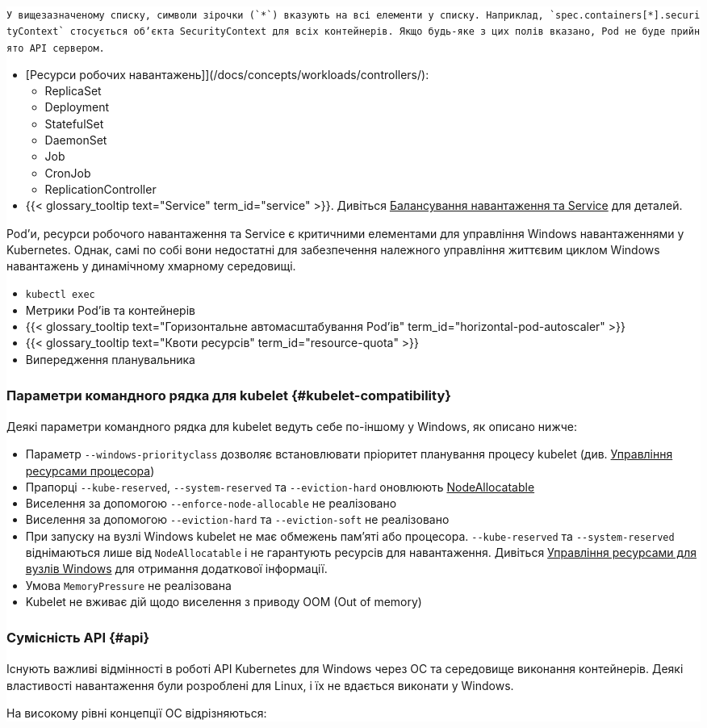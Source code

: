     У вищезазначеному списку, символи зірочки (`*`) вказують на всі елементи у списку. Наприклад, `spec.containers[*].securityContext` стосується обʼєкта SecurityContext для всіх контейнерів. Якщо будь-яке з цих полів вказано, Pod не буде прийнято API сервером.

* [Ресурси робочих навантажень]](/docs/concepts/workloads/controllers/):
  * ReplicaSet
  * Deployment
  * StatefulSet
  * DaemonSet
  * Job
  * CronJob
  * ReplicationController
* {{< glossary_tooltip text="Service" term_id="service" >}}. Дивіться [Балансування навантаження та Service](/docs/concepts/services-networking/windows-networking/#load-balancing-and-service) для деталей.

Podʼи, ресурси робочого навантаження та Service є критичними елементами для управління Windows навантаженнями у Kubernetes. Однак, самі по собі вони недостатні для забезпечення належного управління життєвим циклом Windows навантажень у динамічному хмарному середовищі.

* `kubectl exec`
* Метрики Podʼів та контейнерів
* {{< glossary_tooltip text="Горизонтальне автомасштабування Podʼів" term_id="horizontal-pod-autoscaler" >}}
* {{< glossary_tooltip text="Квоти ресурсів" term_id="resource-quota" >}}
* Випередження планувальника

### Параметри командного рядка для kubelet {#kubelet-compatibility}

Деякі параметри командного рядка для kubelet ведуть себе по-іншому у Windows, як описано нижче:

* Параметр `--windows-priorityclass` дозволяє встановлювати пріоритет планування процесу kubelet (див. [Управління ресурсами процесора](/docs/concepts/configuration/windows-resource-management/#resource-management-cpu))
* Прапорці `--kube-reserved`, `--system-reserved` та `--eviction-hard` оновлюють [NodeAllocatable](/docs/tasks/administer-cluster/reserve-compute-resources/#node-allocatable)
* Виселення за допомогою `--enforce-node-allocable` не реалізовано
* Виселення за допомогою `--eviction-hard` та `--eviction-soft` не реалізовано
* При запуску на вузлі Windows kubelet не має обмежень памʼяті або процесора. `--kube-reserved` та `--system-reserved` віднімаються лише від `NodeAllocatable` і не гарантують ресурсів для навантаження. Дивіться [Управління ресурсами для вузлів Windows](/docs/concepts/configuration/windows-resource-management/#resource-reservation) для отримання додаткової інформації.
* Умова `MemoryPressure` не реалізована
* Kubelet не вживає дій щодо виселення з приводу OOM (Out of memory)

### Сумісність API {#api}

Існують важливі відмінності в роботі API Kubernetes для Windows через ОС та середовище виконання контейнерів. Деякі властивості навантаження були розроблені для Linux, і їх не вдається виконати у Windows.

На високому рівні концепції ОС відрізняються:
